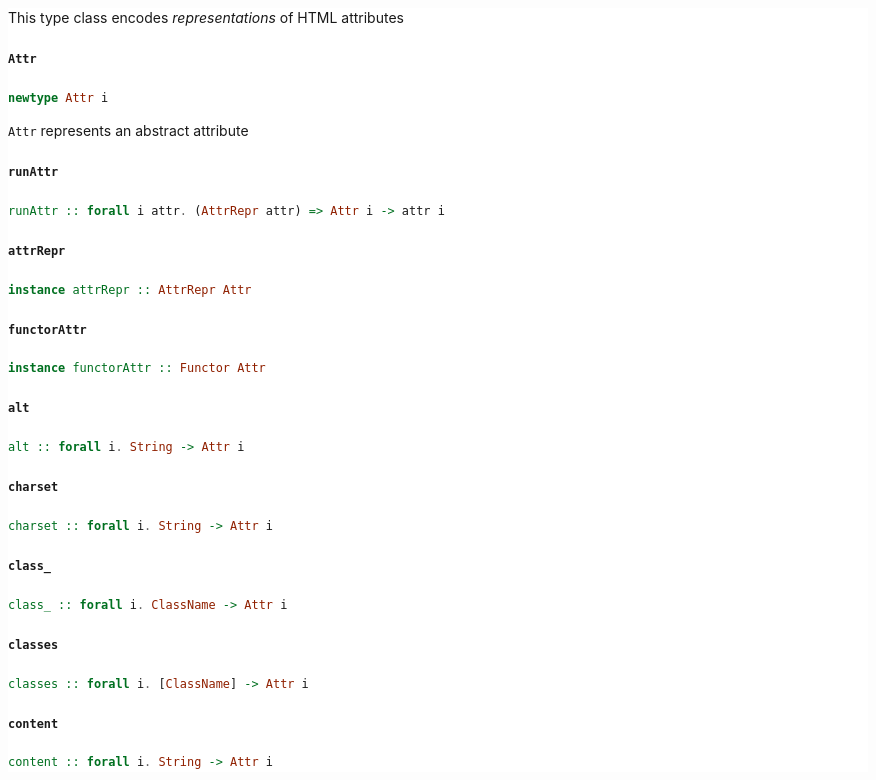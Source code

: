 This type class encodes _representations_ of HTML attributes

#### `Attr`

``` purescript
newtype Attr i
```

`Attr` represents an abstract attribute

#### `runAttr`

``` purescript
runAttr :: forall i attr. (AttrRepr attr) => Attr i -> attr i
```


#### `attrRepr`

``` purescript
instance attrRepr :: AttrRepr Attr
```


#### `functorAttr`

``` purescript
instance functorAttr :: Functor Attr
```


#### `alt`

``` purescript
alt :: forall i. String -> Attr i
```

#### `charset`

``` purescript
charset :: forall i. String -> Attr i
```


#### `class_`

``` purescript
class_ :: forall i. ClassName -> Attr i
```


#### `classes`

``` purescript
classes :: forall i. [ClassName] -> Attr i
```


#### `content`

``` purescript
content :: forall i. String -> Attr i
```
